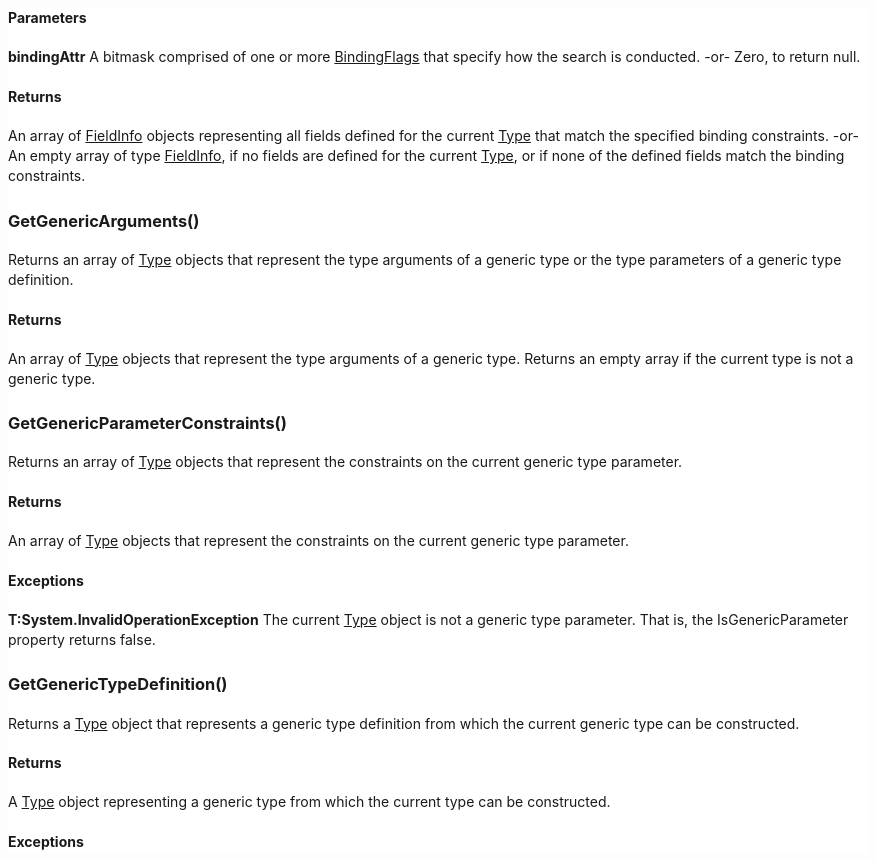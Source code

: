 #### Parameters

**bindingAttr**
A bitmask comprised of one or more [BindingFlags](#) that specify how the search is conducted.
    -or- 
    Zero, to return null.

#### Returns

An array of [FieldInfo](#) objects representing all fields defined for the current [Type](#) that match the specified binding constraints.
    -or- 
    An empty array of type [FieldInfo](#), if no fields are defined for the current [Type](#), or if none of the defined fields match the binding constraints.



### GetGenericArguments()

Returns an array of [Type](#) objects that represent the type arguments of a generic type or the type parameters of a generic type definition.

#### Returns

An array of [Type](#) objects that represent the type arguments of a generic type. Returns an empty array if the current type is not a generic type.



### GetGenericParameterConstraints()

Returns an array of [Type](#) objects that represent the constraints on the current generic type parameter.

#### Returns

An array of [Type](#) objects that represent the constraints on the current generic type parameter.

#### Exceptions

**T:System.InvalidOperationException**
The current [Type](#) object is not a generic type parameter. That is, the IsGenericParameter property returns false.



### GetGenericTypeDefinition()

Returns a [Type](#) object that represents a generic type definition from which the current generic type can be constructed.

#### Returns

A [Type](#) object representing a generic type from which the current type can be constructed.

#### Exceptions
